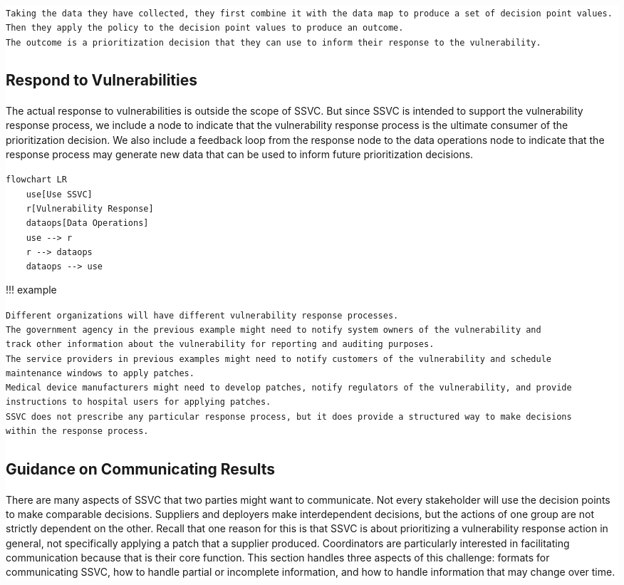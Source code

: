    Taking the data they have collected, they first combine it with the data map to produce a set of decision point values.
    Then they apply the policy to the decision point values to produce an outcome.
    The outcome is a prioritization decision that they can use to inform their response to the vulnerability.

## Respond to Vulnerabilities

The actual response to vulnerabilities is outside the scope of SSVC.
But since SSVC is intended to support the vulnerability response process, we include a node to indicate that the
vulnerability response process is the ultimate consumer of the prioritization decision.
We also include a feedback loop from the response node to the data operations node to indicate that the response
process may generate new data that can be used to inform future prioritization decisions.

```mermaid
flowchart LR
    use[Use SSVC]
    r[Vulnerability Response]
    dataops[Data Operations]
    use --> r
    r --> dataops
    dataops --> use
```

!!! example

    Different organizations will have different vulnerability response processes.
    The government agency in the previous example might need to notify system owners of the vulnerability and
    track other information about the vulnerability for reporting and auditing purposes.
    The service providers in previous examples might need to notify customers of the vulnerability and schedule
    maintenance windows to apply patches.
    Medical device manufacturers might need to develop patches, notify regulators of the vulnerability, and provide 
    instructions to hospital users for applying patches.
    SSVC does not prescribe any particular response process, but it does provide a structured way to make decisions 
    within the response process.

## Guidance on Communicating Results

There are many aspects of SSVC that two parties might want to communicate.
Not every stakeholder will use the decision points to make comparable decisions.
Suppliers and deployers make interdependent decisions, but the actions of one group are not strictly dependent on the other.
Recall that one reason for this is that SSVC is about prioritizing a vulnerability response action in general, not specifically applying a patch that a supplier produced.
Coordinators are particularly interested in facilitating communication because that is their core function.
This section handles three aspects of this challenge: formats for communicating SSVC, how to handle partial or incomplete information, and how to handle information that may change over time.
